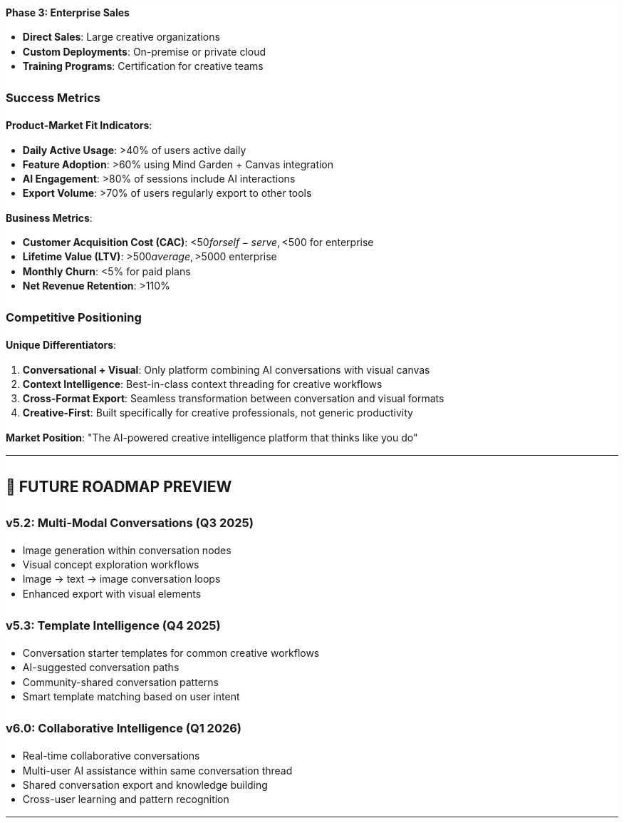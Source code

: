 **Phase 3: Enterprise Sales**
- **Direct Sales**: Large creative organizations
- **Custom Deployments**: On-premise or private cloud
- **Training Programs**: Certification for creative teams

### **Success Metrics**

**Product-Market Fit Indicators**:
- **Daily Active Usage**: >40% of users active daily
- **Feature Adoption**: >60% using Mind Garden + Canvas integration
- **AI Engagement**: >80% of sessions include AI interactions
- **Export Volume**: >70% of users regularly export to other tools

**Business Metrics**:
- **Customer Acquisition Cost (CAC)**: <$50 for self-serve, <$500 for enterprise
- **Lifetime Value (LTV)**: >$500 average, >$5000 enterprise
- **Monthly Churn**: <5% for paid plans
- **Net Revenue Retention**: >110%

### **Competitive Positioning**

**Unique Differentiators**:
1. **Conversational + Visual**: Only platform combining AI conversations with visual canvas
2. **Context Intelligence**: Best-in-class context threading for creative workflows  
3. **Cross-Format Export**: Seamless transformation between conversation and visual formats
4. **Creative-First**: Built specifically for creative professionals, not generic productivity

**Market Position**: "The AI-powered creative intelligence platform that thinks like you do"

---

## 🔮 **FUTURE ROADMAP PREVIEW**

### **v5.2: Multi-Modal Conversations (Q3 2025)**
- Image generation within conversation nodes
- Visual concept exploration workflows  
- Image → text → image conversation loops
- Enhanced export with visual elements

### **v5.3: Template Intelligence (Q4 2025)**
- Conversation starter templates for common creative workflows
- AI-suggested conversation paths
- Community-shared conversation patterns
- Smart template matching based on user intent

### **v6.0: Collaborative Intelligence (Q1 2026)**
- Real-time collaborative conversations
- Multi-user AI assistance within same conversation thread
- Shared conversation export and knowledge building
- Cross-user learning and pattern recognition

---
